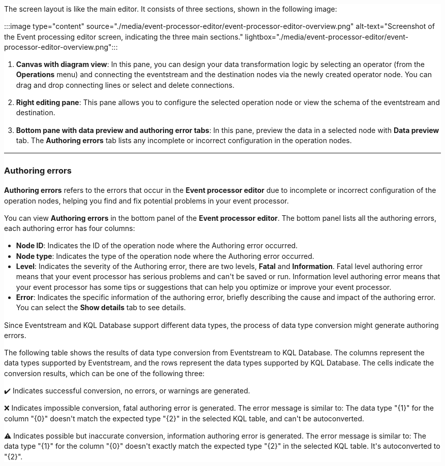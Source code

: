 The screen layout is like the main editor. It consists of three sections, shown in the following image:

:::image type="content" source="./media/event-processor-editor/event-processor-editor-overview.png" alt-text="Screenshot of the Event processing editor screen, indicating the three main sections." lightbox="./media/event-processor-editor/event-processor-editor-overview.png":::

1. **Canvas with diagram view**: In this pane, you can design your data transformation logic by selecting an operator (from the **Operations** menu) and connecting the eventstream and the destination nodes via the newly created operator node. You can drag and drop connecting lines or select and delete connections.

1. **Right editing pane**: This pane allows you to configure the selected operation node or view the schema of the eventstream and destination.

1. **Bottom pane with data preview and authoring error tabs**: In this pane, preview the data in a selected node with **Data preview** tab. The **Authoring errors** tab lists any incomplete or incorrect configuration in the operation nodes.

---


### Authoring errors

**Authoring errors** refers to the errors that occur in the **Event processor editor** due to incomplete or incorrect configuration of the operation nodes, helping you find and fix potential problems in your event processor.

You can view **Authoring errors** in the bottom panel of the **Event processor editor**. The bottom panel lists all the authoring errors, each authoring error has four columns:

- **Node ID**: Indicates the ID of the operation node where the Authoring error occurred.
- **Node type**: Indicates the type of the operation node where the Authoring error occurred.
- **Level**: Indicates the severity of the Authoring error, there are two levels, **Fatal** and **Information**. Fatal level authoring error means that your event processor has serious problems and can't be saved or run. Information level authoring error means that your event processor has some tips or suggestions that can help you optimize or improve your event processor.
- **Error**: Indicates the specific information of the authoring error, briefly describing the cause and impact of the authoring error. You can select the **Show details** tab to see details.

Since Eventstream and KQL Database support different data types, the process of data type conversion might generate authoring errors.

The following table shows the results of data type conversion from Eventstream to KQL Database. The columns represent the data types supported by Eventstream, and the rows represent the data types supported by KQL Database. The cells indicate the conversion results, which can be one of the following three:

✔️ Indicates successful conversion, no errors, or warnings are generated.

❌ Indicates impossible conversion, fatal authoring error is generated. The error message is similar to: The data type "{1}" for the column "{0}" doesn't match the expected type "{2}" in the selected KQL table, and can't be autoconverted.

⚠️ Indicates possible but inaccurate conversion, information authoring error is generated. The error message is similar to: The data type "{1}" for the column "{0}" doesn't exactly match the expected type "{2}" in the selected KQL table. It's autoconverted to "{2}".

